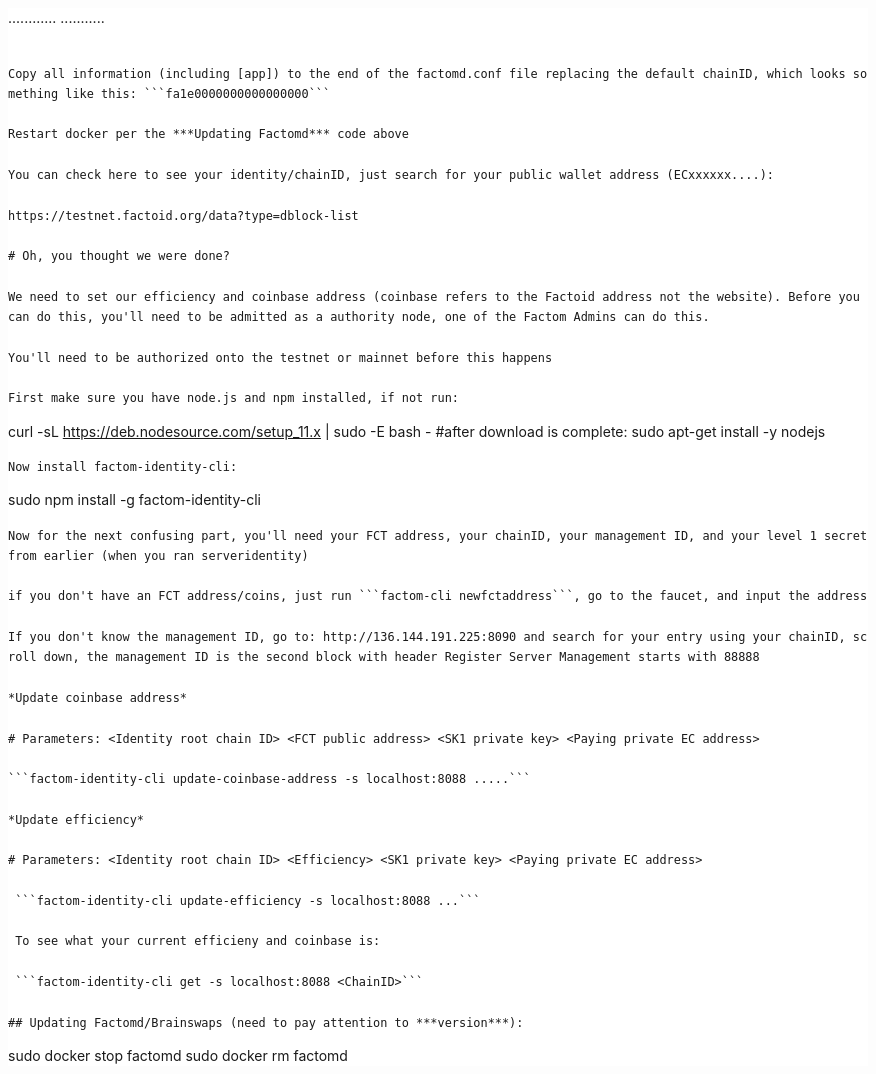 ............
...........
```

Copy all information (including [app]) to the end of the factomd.conf file replacing the default chainID, which looks something like this: ```fa1e0000000000000000```

Restart docker per the ***Updating Factomd*** code above 

You can check here to see your identity/chainID, just search for your public wallet address (ECxxxxxx....):

https://testnet.factoid.org/data?type=dblock-list

# Oh, you thought we were done?

We need to set our efficiency and coinbase address (coinbase refers to the Factoid address not the website). Before you can do this, you'll need to be admitted as a authority node, one of the Factom Admins can do this.

You'll need to be authorized onto the testnet or mainnet before this happens

First make sure you have node.js and npm installed, if not run:
```
curl -sL https://deb.nodesource.com/setup_11.x | sudo -E bash -
#after download is complete:
sudo apt-get install -y nodejs
```
Now install factom-identity-cli:
```
sudo npm install -g factom-identity-cli
```
Now for the next confusing part, you'll need your FCT address, your chainID, your management ID, and your level 1 secret from earlier (when you ran serveridentity)

if you don't have an FCT address/coins, just run ```factom-cli newfctaddress```, go to the faucet, and input the address

If you don't know the management ID, go to: http://136.144.191.225:8090 and search for your entry using your chainID, scroll down, the management ID is the second block with header Register Server Management starts with 88888

*Update coinbase address*

# Parameters: <Identity root chain ID> <FCT public address> <SK1 private key> <Paying private EC address>

```factom-identity-cli update-coinbase-address -s localhost:8088 .....```

*Update efficiency*

# Parameters: <Identity root chain ID> <Efficiency> <SK1 private key> <Paying private EC address>

 ```factom-identity-cli update-efficiency -s localhost:8088 ...```
 
 To see what your current efficieny and coinbase is:
 
 ```factom-identity-cli get -s localhost:8088 <ChainID>```

## Updating Factomd/Brainswaps (need to pay attention to ***version***):
```
sudo docker stop factomd
sudo docker rm factomd